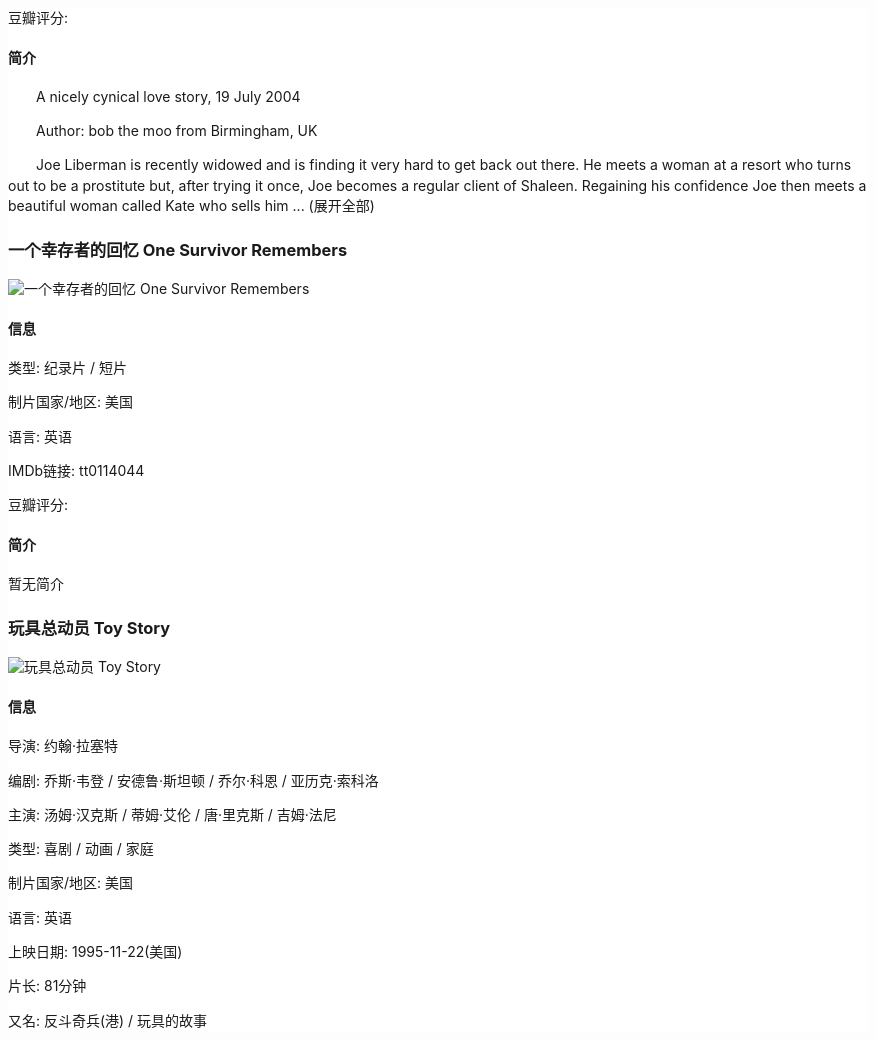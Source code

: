 豆瓣评分: 

#### 简介

　　A nicely cynical love story, 19 July 2004

　　Author: bob the moo from Birmingham, UK

　　Joe Liberman is recently widowed and is finding it very hard to get back out there. He meets a woman at a resort who turns out to be a prostitute but, after trying it once, Joe becomes a regular client of Shaleen. Regaining his confidence Joe then meets a beautiful woman called Kate who sells him ... (展开全部)



### 一个幸存者的回忆 One Survivor Remembers

![一个幸存者的回忆 One Survivor Remembers](https://img3.doubanio.com/view/photo/s_ratio_poster/public/p2512823000.jpg)

#### 信息

类型: 纪录片 / 短片 

制片国家/地区: 美国 

语言: 英语 

IMDb链接: tt0114044

豆瓣评分: 

#### 简介

暂无简介



### 玩具总动员 Toy Story

![玩具总动员 Toy Story](https://img3.doubanio.com/view/photo/s_ratio_poster/public/p1158743783.jpg)

#### 信息

导演: 约翰·拉塞特 

编剧: 乔斯·韦登 / 安德鲁·斯坦顿 / 乔尔·科恩 / 亚历克·索科洛 

主演: 汤姆·汉克斯 / 蒂姆·艾伦 / 唐·里克斯 / 吉姆·法尼 

类型: 喜剧 / 动画 / 家庭 

制片国家/地区: 美国 

语言: 英语 

上映日期: 1995-11-22(美国) 

片长: 81分钟 

又名: 反斗奇兵(港) / 玩具的故事 
